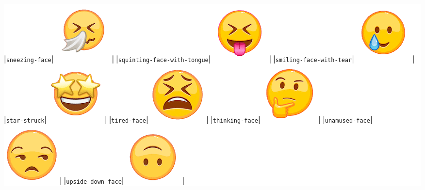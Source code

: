 |`sneezing-face`|<img src="https://raw.githubusercontent.com/heydrdev/devtools/main/emojis/telegram/sneezing-face.gif"/>|
|`squinting-face-with-tongue`|<img src="https://raw.githubusercontent.com/heydrdev/devtools/main/emojis/telegram/squinting-face-with-tongue.gif"/>|
|`smiling-face-with-tear`|<img src="https://raw.githubusercontent.com/heydrdev/devtools/main/emojis/telegram/smiling-face-with-tear.gif"/>|
|`star-struck`|<img src="https://raw.githubusercontent.com/heydrdev/devtools/main/emojis/telegram/star-struck.gif"/>|
|`tired-face`|<img src="https://raw.githubusercontent.com/heydrdev/devtools/main/emojis/telegram/tired-face.gif"/>|
|`thinking-face`|<img src="https://raw.githubusercontent.com/heydrdev/devtools/main/emojis/telegram/thinking-face.gif"/>|
|`unamused-face`|<img src="https://raw.githubusercontent.com/heydrdev/devtools/main/emojis/telegram/unamused-face.gif"/>|
|`upside-down-face`|<img src="https://raw.githubusercontent.com/heydrdev/devtools/main/emojis/telegram/upside-down-face.gif"/>|